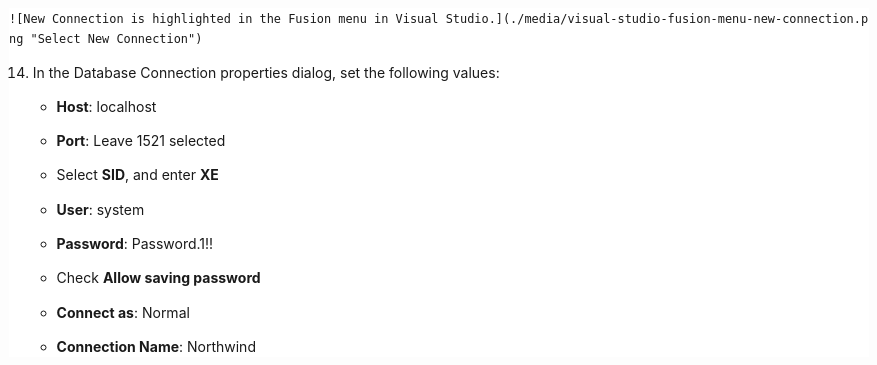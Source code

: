     ![New Connection is highlighted in the Fusion menu in Visual Studio.](./media/visual-studio-fusion-menu-new-connection.png "Select New Connection")

14. In the Database Connection properties dialog, set the following values:

    - **Host**: localhost

    - **Port**: Leave 1521 selected

    - Select **SID**, and enter **XE**

    - **User**: system

    - **Password**: Password.1!!

    - Check **Allow saving password**

    - **Connect as**: Normal

    - **Connection Name**: Northwind

